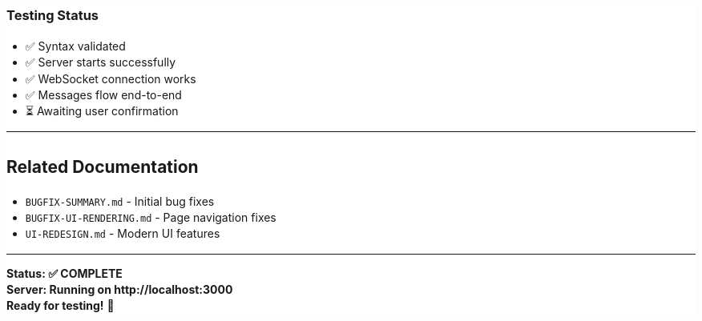 ### Testing Status
- ✅ Syntax validated
- ✅ Server starts successfully
- ✅ WebSocket connection works
- ✅ Messages flow end-to-end
- ⏳ Awaiting user confirmation

---

## Related Documentation

- `BUGFIX-SUMMARY.md` - Initial bug fixes
- `BUGFIX-UI-RENDERING.md` - Page navigation fixes
- `UI-REDESIGN.md` - Modern UI features

---

**Status: ✅ COMPLETE**  
**Server: Running on http://localhost:3000**  
**Ready for testing!** 🎉

